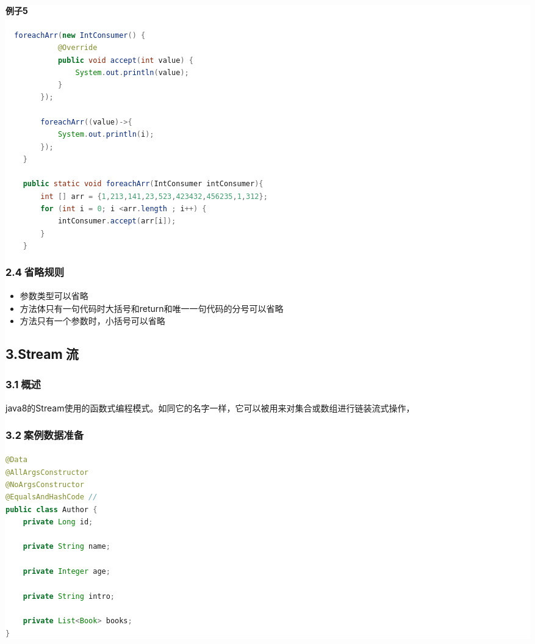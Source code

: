 

#### 例子5

```java
  foreachArr(new IntConsumer() {
            @Override
            public void accept(int value) {
                System.out.println(value);
            }
        });

        foreachArr((value)->{
            System.out.println(i);
        });
    }

    public static void foreachArr(IntConsumer intConsumer){
        int [] arr = {1,213,141,23,523,423432,456235,1,312};
        for (int i = 0; i <arr.length ; i++) {
            intConsumer.accept(arr[i]);
        }
    }

```



### 2.4  省略规则

- 参数类型可以省略
- 方法体只有一句代码时大括号和return和唯一一句代码的分号可以省略
- 方法只有一个参数时，小括号可以省略









## 3.Stream 流

### 3.1 概述

java8的Stream使用的函数式编程模式。如同它的名字一样，它可以被用来对集合或数组进行链装流式操作，

### 3.2 案例数据准备

```java
@Data
@AllArgsConstructor
@NoArgsConstructor
@EqualsAndHashCode //
public class Author {
    private Long id;

    private String name;

    private Integer age;

    private String intro;

    private List<Book> books;
}
```
